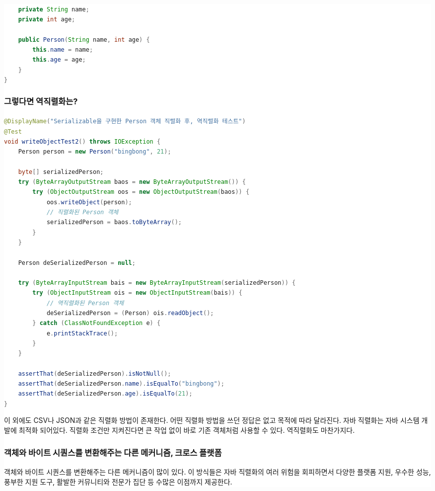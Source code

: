 ```java
    private String name;
    private int age;

    public Person(String name, int age) {
        this.name = name;
        this.age = age;
    }
}
```

### **그렇다면 역직렬화는?**

```java
@DisplayName("Serializable을 구현한 Person 객체 직렬화 후, 역직렬화 테스트")
@Test
void writeObjectTest2() throws IOException {
    Person person = new Person("bingbong", 21);

    byte[] serializedPerson;
    try (ByteArrayOutputStream baos = new ByteArrayOutputStream()) {
        try (ObjectOutputStream oos = new ObjectOutputStream(baos)) {
            oos.writeObject(person);
            // 직렬화된 Person 객체
            serializedPerson = baos.toByteArray();
        }
    }

    Person deSerializedPerson = null;

    try (ByteArrayInputStream bais = new ByteArrayInputStream(serializedPerson)) {
        try (ObjectInputStream ois = new ObjectInputStream(bais)) {
            // 역직렬화된 Person 객체
            deSerializedPerson = (Person) ois.readObject();
        } catch (ClassNotFoundException e) {
            e.printStackTrace();
        }
    }

    assertThat(deSerializedPerson).isNotNull();
    assertThat(deSerializedPerson.name).isEqualTo("bingbong");
    assertThat(deSerializedPerson.age).isEqualTo(21);
}
```

이 외에도 CSV나 JSON과 같은 직렬화 방법이 존재한다. 
어떤 직렬화 방법을 쓰던 정답은 없고 목적에 따라 달라진다. 
자바 직렬화는 자바 시스템 개발에 최적화 되어있다. 직렬화 조건만 지켜진다면 큰 작업 없이 바로 
기존 객체처럼 사용할 수 있다. 역직렬화도 마찬가지다. 

### **객체와 바이트 시퀀스를 변환해주는 다른 메커니즘, 크로스 플랫폼**

객체와 바이트 시퀀스를 변환해주는 다른 메커니즘이 많이 있다.
이 방식들은 자바 직렬화의 여러 위험을 회피하면서 다양한 플랫폼 지원, 우수한 성능, 풍부한 지원 도구, 
활발한 커뮤니티와 전문가 집단 등 수많은 이점까지 제공한다. 
